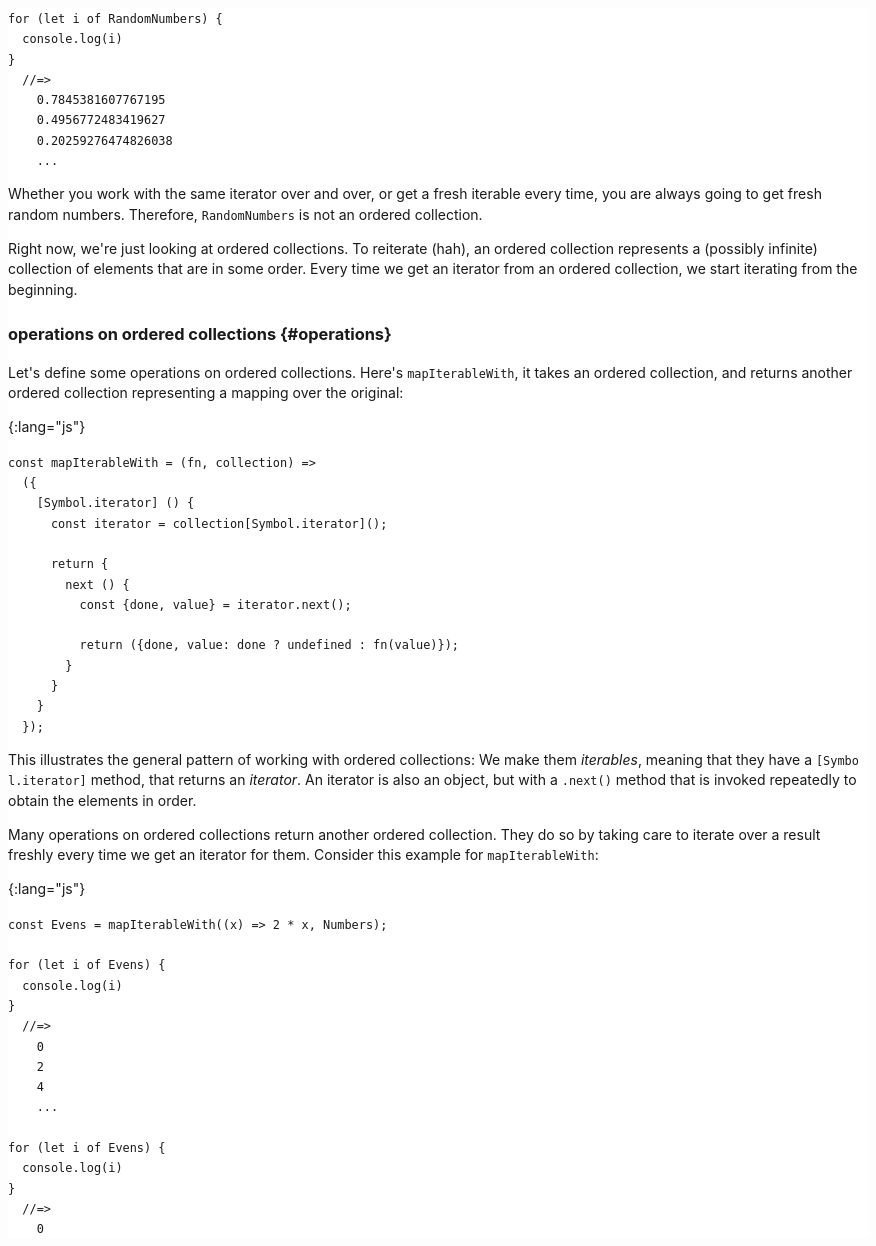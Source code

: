 ~~~~~~~~
for (let i of RandomNumbers) {
  console.log(i)
}
  //=>
    0.7845381607767195
    0.4956772483419627
    0.20259276474826038
    ...
~~~~~~~~

Whether you work with the same iterator over and over, or get a fresh iterable every time, you are always going to get fresh random numbers. Therefore, `RandomNumbers` is not an ordered collection.

Right now, we're just looking at ordered collections. To reiterate (hah), an ordered collection represents a (possibly infinite) collection of elements that are in some order. Every time we get an iterator from an ordered collection, we start iterating from the beginning.

### operations on ordered collections {#operations}

Let's define some operations on ordered collections. Here's `mapIterableWith`, it takes an ordered collection, and returns another ordered collection representing a mapping over the original:

{:lang="js"}
~~~~~~~~
const mapIterableWith = (fn, collection) =>
  ({
    [Symbol.iterator] () {
      const iterator = collection[Symbol.iterator]();
      
      return {
        next () {
          const {done, value} = iterator.next();
    
          return ({done, value: done ? undefined : fn(value)});
        }
      }
    }
  });
~~~~~~~~

This illustrates the general pattern of working with ordered collections: We make them *iterables*, meaning that they have a `[Symbol.iterator]` method, that returns an *iterator*. An iterator is also an object, but with a `.next()` method that is invoked repeatedly to obtain the elements in order.

Many operations on ordered collections return another ordered collection. They do so by taking care to iterate over a result freshly every time we get an iterator for them. Consider this example for `mapIterableWith`:

{:lang="js"}
~~~~~~~~
const Evens = mapIterableWith((x) => 2 * x, Numbers);

for (let i of Evens) {
  console.log(i)
}
  //=>
    0
    2
    4
    ...

for (let i of Evens) {
  console.log(i)
}
  //=>
    0
~~~~~~~~

[^symbol]: You can read more about JavaScript symbols in Axel Rauschmayer's [Symbols in ECMAScript 6](http://www.2ality.com/2014/12/es6-symbols.html).
  [Symbol.iterator]: () =>